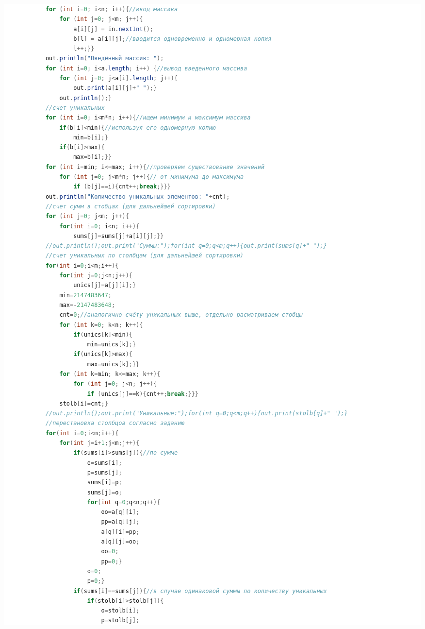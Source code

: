 ```java
            for (int i=0; i<n; i++){//ввод массива
                for (int j=0; j<m; j++){
                    a[i][j] = in.nextInt();
                    b[l] = a[i][j];//вводится одновременно и одномерная копия
                    l++;}}
            out.println("Введённый массив: ");
            for (int i=0; i<a.length; i++) {//вывод введенного массива
                for (int j=0; j<a[i].length; j++){
                    out.print(a[i][j]+" ");}
                out.println();}
            //счет уникальных
            for (int i=0; i<m*n; i++){//ищем минимум и максимум массива
                if(b[i]<min){//используя его одномерную копию
                    min=b[i];}
                if(b[i]>max){
                    max=b[i];}}
            for (int i=min; i<=max; i++){//проверяем существование значений
                for (int j=0; j<m*n; j++){// от минимума до максимума
                    if (b[j]==i){cnt++;break;}}}
            out.println("Количество уникальных элементов: "+cnt);
            //счет сумм в стобцах (для дальнейшей сортировки)
            for (int j=0; j<m; j++){
                for(int i=0; i<n; i++){
                    sums[j]=sums[j]+a[i][j];}}
            //out.println();out.print("Суммы:");for(int q=0;q<m;q++){out.print(sums[q]+" ");}
            //счет уникальных по столбцам (для дальнейшей сортировки)
            for(int i=0;i<m;i++){
                for(int j=0;j<n;j++){
                    unics[j]=a[j][i];}
                min=2147483647;
                max=-2147483648;
                cnt=0;//аналогично счёту уникальных выше, отдельно расматриваем стобцы
                for (int k=0; k<n; k++){
                    if(unics[k]<min){
                        min=unics[k];}
                    if(unics[k]>max){
                        max=unics[k];}}
                for (int k=min; k<=max; k++){
                    for (int j=0; j<n; j++){
                        if (unics[j]==k){cnt++;break;}}}
                stolb[i]=cnt;}
            //out.println();out.print("Уникальные:");for(int q=0;q<m;q++){out.print(stolb[q]+" ");}
            //перестановка столбцов согласно заданию
            for(int i=0;i<m;i++){
                for(int j=i+1;j<m;j++){
                    if(sums[i]>sums[j]){//по сумме
                        o=sums[i];
                        p=sums[j];
                        sums[i]=p;
                        sums[j]=o;
                        for(int q=0;q<n;q++){
                            oo=a[q][i];
                            pp=a[q][j];
                            a[q][i]=pp;
                            a[q][j]=oo;
                            oo=0;
                            pp=0;}
                        o=0;
                        p=0;}
                    if(sums[i]==sums[j]){//в случае одинаковой суммы по количеству уникальных
                        if(stolb[i]>stolb[j]){
                            o=stolb[i];
                            p=stolb[j];
```